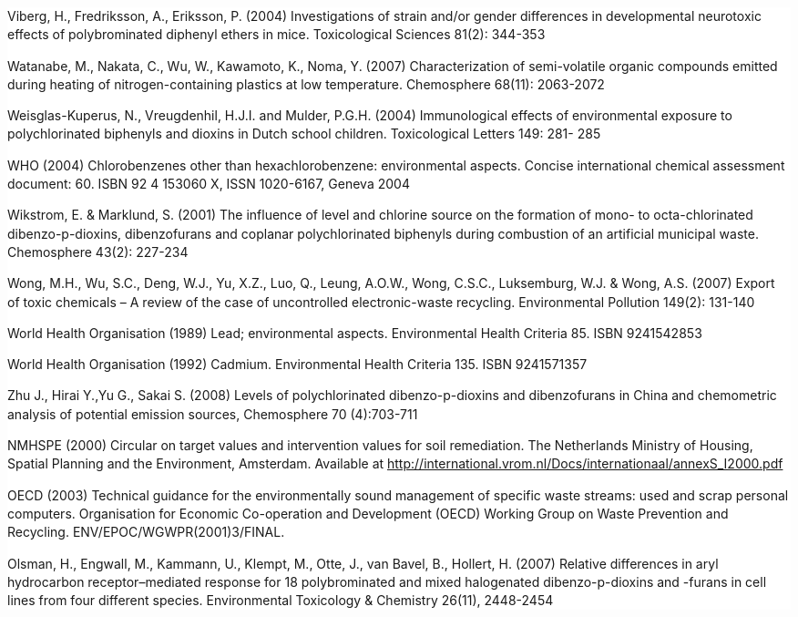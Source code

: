Viberg, H., Fredriksson, A., Eriksson, P. (2004) Investigations of strain and/or gender differences in
developmental neurotoxic effects of polybrominated diphenyl ethers in mice. Toxicological Sciences 81(2):
344-353

Watanabe, M., Nakata, C., Wu, W., Kawamoto, K., Noma, Y. (2007) Characterization of semi-volatile organic
compounds emitted during heating of nitrogen-containing plastics at low temperature. Chemosphere 68(11):
2063-2072

Weisglas-Kuperus, N., Vreugdenhil, H.J.I. and Mulder, P.G.H. (2004) Immunological effects of environmental
exposure to polychlorinated biphenyls and dioxins in Dutch school children. Toxicological Letters 149: 281-
285

WHO (2004) Chlorobenzenes other than hexachlorobenzene: environmental aspects. Concise international
chemical assessment document: 60. ISBN 92 4 153060 X, ISSN 1020-6167, Geneva 2004

Wikstrom, E.  & Marklund,  S. (2001)  The influence of level and chlorine source on the formation of mono- to
octa-chlorinated dibenzo-p-dioxins, dibenzofurans and coplanar polychlorinated biphenyls during combustion
of an artificial municipal waste. Chemosphere 43(2): 227-234

Wong, M.H., Wu, S.C., Deng, W.J., Yu, X.Z., Luo, Q., Leung, A.O.W., Wong, C.S.C., Luksemburg, W.J. &
Wong, A.S. (2007) Export of toxic chemicals – A review of the case of uncontrolled electronic-waste recycling.
Environmental Pollution 149(2): 131-140

World Health Organisation (1989) Lead; environmental aspects. Environmental Health Criteria 85. ISBN
9241542853

World Health Organisation (1992) Cadmium. Environmental Health Criteria 135. ISBN 9241571357

Zhu J., Hirai Y.,Yu G., Sakai S. (2008) Levels of polychlorinated dibenzo-p-dioxins and dibenzofurans in China
and chemometric analysis of potential emission sources, Chemosphere 70 (4):703-711

NMHSPE (2000) Circular on target values and intervention values for soil remediation. The Netherlands Ministry
of Housing, Spatial Planning and the Environment, Amsterdam. Available at
http://international.vrom.nl/Docs/internationaal/annexS_I2000.pdf

OECD (2003) Technical guidance for the environmentally sound management of specific waste streams: used
and scrap personal computers.  Organisation for Economic Co-operation and Development (OECD) Working
Group on Waste Prevention and Recycling.  ENV/EPOC/WGWPR(2001)3/FINAL.

Olsman, H., Engwall, M., Kammann, U., Klempt, M., Otte, J., van Bavel, B., Hollert, H. (2007) Relative
differences in aryl hydrocarbon receptor–mediated response for 18 polybrominated and mixed halogenated
dibenzo-p-dioxins and -furans in cell lines from four different species. Environmental Toxicology & Chemistry
26(11), 2448-2454
